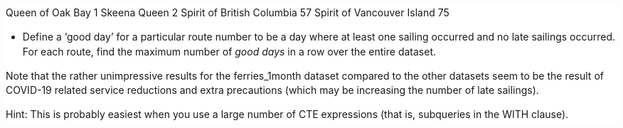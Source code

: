   </tr>

  <tr>

   <td colspan="3" width="190">Queen of Oak Bay</td>

   <td colspan="2" width="104">1</td>

  </tr>

  <tr>

   <td colspan="3" width="190">Skeena Queen</td>

   <td colspan="2" width="104">2</td>

  </tr>

  <tr>

   <td colspan="3" width="190">Spirit of British Columbia</td>

   <td colspan="2" width="104">57</td>

  </tr>

  <tr>

   <td colspan="3" width="190">Spirit of Vancouver Island</td>

   <td colspan="2" width="104">75</td>

  </tr>

  <tr>

   <td width="4"></td>

   <td width="178"></td>

   <td width="4"></td>

   <td width="97"></td>

   <td width="4"></td>

  </tr>

 </tbody>

</table>

<ul>

 <li>Define a ‘good day’ for a particular route number to be a day where at least one sailing occurred and no late sailings occurred. For each route, find the maximum number of <em>good days </em>in a row over the entire dataset.</li>

</ul>

Note that the rather unimpressive results for the ferries_1month dataset compared to the other datasets seem to be the result of COVID-19 related service reductions and extra precautions (which may be increasing the number of late sailings).

Hint: This is probably easiest when you use a large number of CTE expressions (that is, subqueries in the WITH clause).
